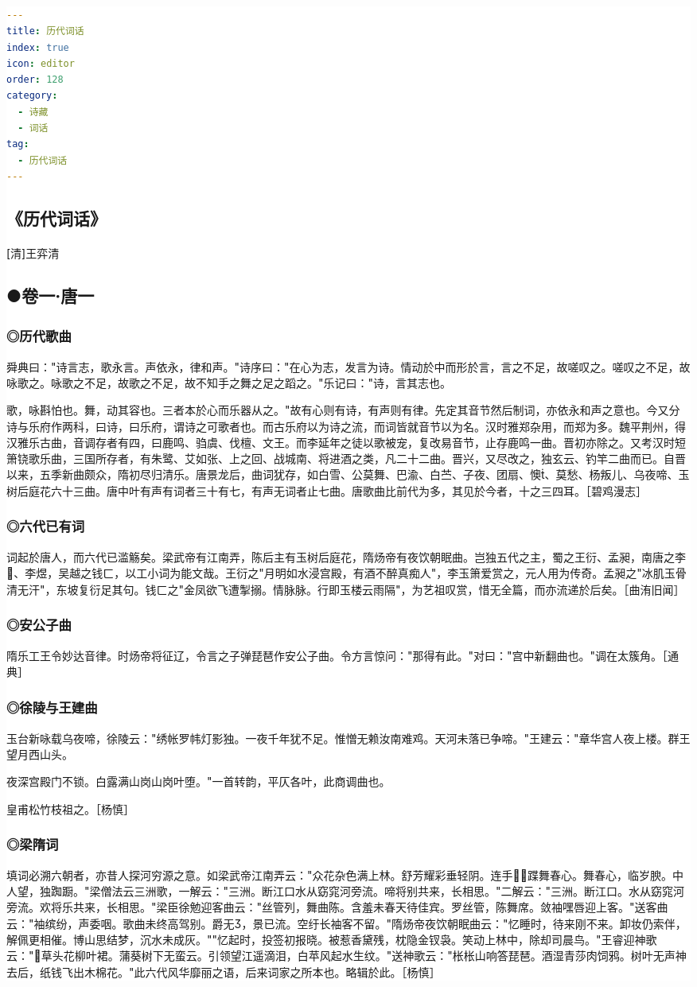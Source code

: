 ```yaml
---
title: 历代词话
index: true
icon: editor
order: 128
category:
  - 诗藏
  - 词话
tag:
  - 历代词话
---
```

  
## 《历代词话》

[清]王弈清  

## ●卷一·唐一  

### ◎历代歌曲  

舜典曰："诗言志，歌永言。声依永，律和声。"诗序曰："在心为志，发言为诗。情动於中而形於言，言之不足，故嗟叹之。嗟叹之不足，故咏歌之。咏歌之不足，故歌之不足，故不知手之舞之足之蹈之。"乐记曰："诗，言其志也。  

歌，咏斟怕也。舞，动其容也。三者本於心而乐器从之。"故有心则有诗，有声则有律。先定其音节然后制词，亦依永和声之意也。今又分诗与乐府作两科，曰诗，曰乐府，谓诗之可歌者也。而古乐府以为诗之流，而词皆就音节以为名。汉时雅郑杂用，而郑为多。魏平荆州，得汉雅乐古曲，音调存者有四，曰鹿鸣、驺虞、伐檀、文王。而李延年之徒以歌被宠，复改易音节，止存鹿鸣一曲。晋初亦除之。又考汉时短箫铙歌乐曲，三国所存者，有朱鹭、艾如张、上之回、战城南、将进酒之类，凡二十二曲。晋兴，又尽改之，独玄云、钓竿二曲而已。自晋以来，五季新曲颇众，隋初尽归清乐。唐景龙后，曲词犹存，如白雪、公莫舞、巴渝、白苎、子夜、团扇、懊、莫愁、杨叛儿、乌夜啼、玉树后庭花六十三曲。唐中叶有声有词者三十有七，有声无词者止七曲。唐歌曲比前代为多，其见於今者，十之三四耳。［碧鸡漫志］  
  
### ◎六代已有词  

词起於唐人，而六代已滥觞矣。梁武帝有江南弄，陈后主有玉树后庭花，隋炀帝有夜饮朝眠曲。岂独五代之主，蜀之王衍、孟昶，南唐之李、李煜，吴越之钱ㄈ，以工小词为能文哉。王衍之"月明如水浸宫殿，有酒不醉真痴人"，李玉箫爱赏之，元人用为传奇。孟昶之"冰肌玉骨清无汗"，东坡复衍足其句。钱ㄈ之"金凤欲飞遭掣搦。情脉脉。行即玉楼云雨隔"，为艺祖叹赏，惜无全篇，而亦流递於后矣。［曲洧旧闻］  
  
### ◎安公子曲  

隋乐工王令妙达音律。时炀帝将征辽，令言之子弹琵琶作安公子曲。令方言惊问："那得有此。"对曰："宫中新翻曲也。"调在太簇角。［通典］  
  
### ◎徐陵与王建曲  

玉台新咏载乌夜啼，徐陵云："绣帐罗帏灯影独。一夜千年犹不足。惟憎无赖汝南难鸡。天河未落已争啼。"王建云："章华宫人夜上楼。群王望月西山头。  

夜深宫殿门不锁。白露满山岗山岗叶堕。"一首转韵，平仄各叶，此商调曲也。  

皇甫松竹枝祖之。［杨慎］  
  
### ◎梁隋词  

填词必溯六朝者，亦昔人探河穷源之意。如梁武帝江南弄云："众花杂色满上林。舒芳耀彩垂轻阴。连手蹀舞春心。舞春心，临岁腴。中人望，独踟蹰。"梁僧法云三洲歌，一解云："三洲。断江口水从窈窕河旁流。啼将别共来，长相思。"二解云："三洲。断江口。水从窈窕河旁流。欢将乐共来，长相思。"梁臣徐勉迎客曲云："丝管列，舞曲陈。含羞未春天待佳宾。罗丝管，陈舞席。敛袖嘿唇迎上客。"送客曲云："袖缤纷，声委咽。歌曲未终高驾别。爵无，景已流。空纡长袖客不留。"隋炀帝夜饮朝眠曲云："忆睡时，待来刚不来。卸妆仍索伴，解佩更相催。博山思结梦，沉水未成灰。""忆起时，投签初报晓。被惹香黛残，枕隐金钗袅。笑动上林中，除却司晨鸟。"王睿迎神歌云："草头花柳叶裙。蒲葵树下无蛮云。引领望江遥滴泪，白苹风起水生纹。"送神歌云："枨枨山响答琵琶。酒湿青莎肉饲鸦。树叶无声神去后，纸钱飞出木棉花。"此六代风华靡丽之语，后来词家之所本也。略辑於此。［杨慎］  
  